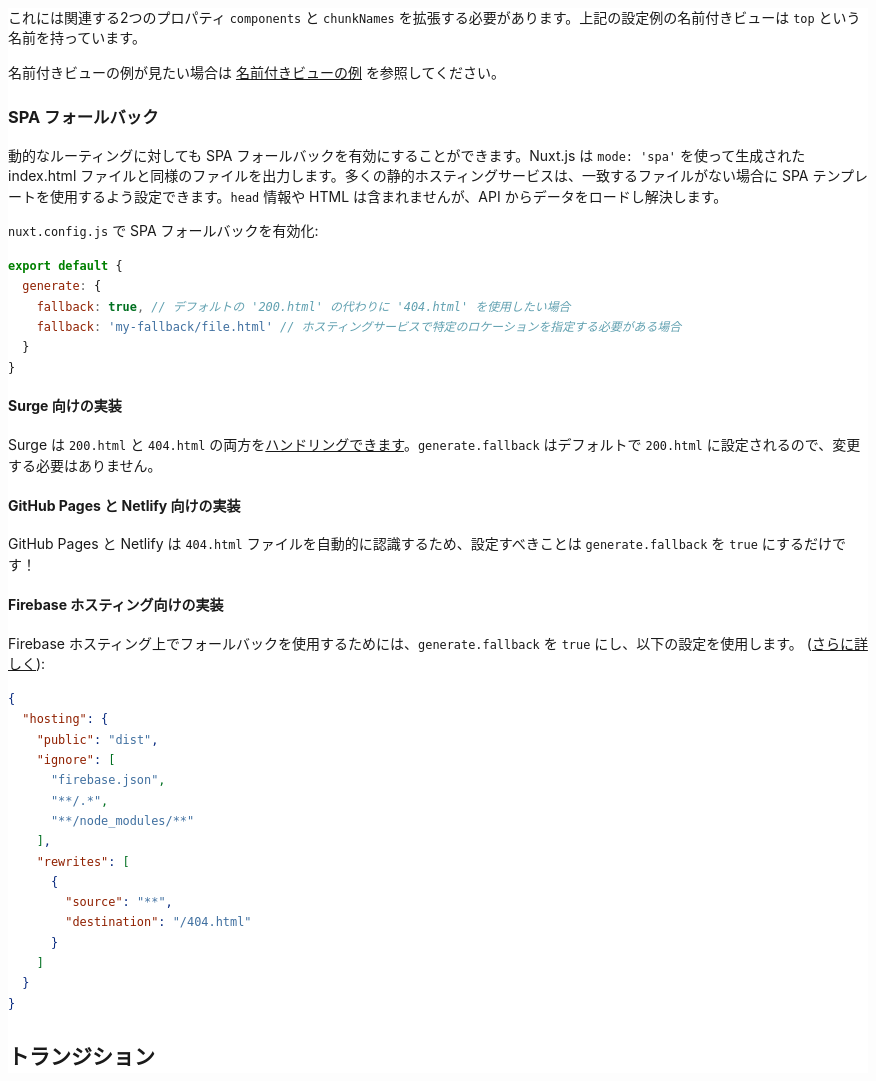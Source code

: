 これには関連する2つのプロパティ `components` と `chunkNames` を拡張する必要があります。上記の設定例の名前付きビューは `top` という名前を持っています。

名前付きビューの例が見たい場合は [名前付きビューの例](/examples/named-views) を参照してください。

### SPA フォールバック

動的なルーティングに対しても SPA フォールバックを有効にすることができます。Nuxt.js は `mode: 'spa'` を使って生成された index.html ファイルと同様のファイルを出力します。多くの静的ホスティングサービスは、一致するファイルがない場合に SPA テンプレートを使用するよう設定できます。`head` 情報や HTML は含まれませんが、API からデータをロードし解決します。

`nuxt.config.js` で SPA フォールバックを有効化:

```js
export default {
  generate: {
    fallback: true, // デフォルトの '200.html' の代わりに '404.html' を使用したい場合
    fallback: 'my-fallback/file.html' // ホスティングサービスで特定のロケーションを指定する必要がある場合
  }
}
```

#### Surge 向けの実装

Surge は `200.html` と `404.html` の両方を[ハンドリングできます](https://surge.sh/help/adding-a-custom-404-not-found-page)。`generate.fallback` はデフォルトで `200.html` に設定されるので、変更する必要はありません。

#### GitHub Pages と Netlify 向けの実装

GitHub Pages と Netlify は `404.html` ファイルを自動的に認識するため、設定すべきことは `generate.fallback` を `true` にするだけです！

#### Firebase ホスティング向けの実装

Firebase ホスティング上でフォールバックを使用するためには、`generate.fallback` を `true` にし、以下の設定を使用します。 ([さらに詳しく](https://firebase.google.com/docs/hosting/url-redirects-rewrites#section-rewrites)):

```json
{
  "hosting": {
    "public": "dist",
    "ignore": [
      "firebase.json",
      "**/.*",
      "**/node_modules/**"
    ],
    "rewrites": [
      {
        "source": "**",
        "destination": "/404.html"
      }
    ]
  }
}
```

## トランジション
